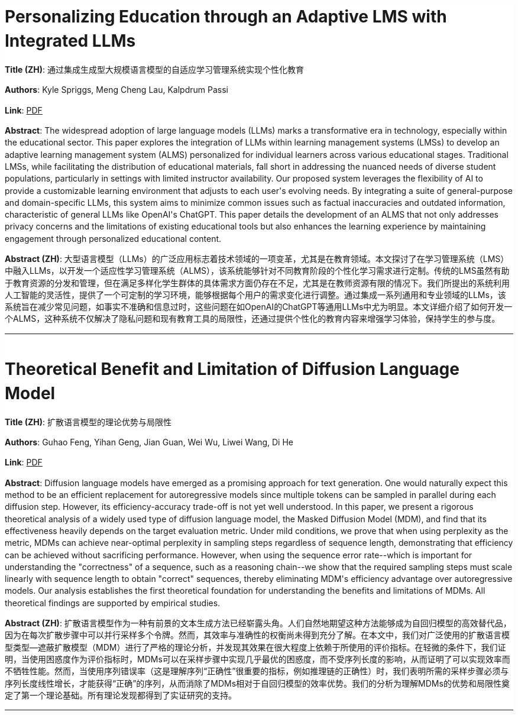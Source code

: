 # Personalizing Education through an Adaptive LMS with Integrated LLMs 

**Title (ZH)**: 通过集成生成型大规模语言模型的自适应学习管理系统实现个性化教育 

**Authors**: Kyle Spriggs, Meng Cheng Lau, Kalpdrum Passi  

**Link**: [PDF](https://arxiv.org/pdf/2502.08655)  

**Abstract**: The widespread adoption of large language models (LLMs) marks a transformative era in technology, especially within the educational sector. This paper explores the integration of LLMs within learning management systems (LMSs) to develop an adaptive learning management system (ALMS) personalized for individual learners across various educational stages. Traditional LMSs, while facilitating the distribution of educational materials, fall short in addressing the nuanced needs of diverse student populations, particularly in settings with limited instructor availability. Our proposed system leverages the flexibility of AI to provide a customizable learning environment that adjusts to each user's evolving needs. By integrating a suite of general-purpose and domain-specific LLMs, this system aims to minimize common issues such as factual inaccuracies and outdated information, characteristic of general LLMs like OpenAI's ChatGPT. This paper details the development of an ALMS that not only addresses privacy concerns and the limitations of existing educational tools but also enhances the learning experience by maintaining engagement through personalized educational content. 

**Abstract (ZH)**: 大型语言模型（LLMs）的广泛应用标志着技术领域的一项变革，尤其是在教育领域。本文探讨了在学习管理系统（LMS）中融入LLMs，以开发一个适应性学习管理系统（ALMS），该系统能够针对不同教育阶段的个性化学习需求进行定制。传统的LMS虽然有助于教育资源的分发和管理，但在满足多样化学生群体的具体需求方面仍存在不足，尤其是在教师资源有限的情况下。我们所提出的系统利用人工智能的灵活性，提供了一个可定制的学习环境，能够根据每个用户的需求变化进行调整。通过集成一系列通用和专业领域的LLMs，该系统旨在减少常见问题，如事实不准确和信息过时，这些问题在如OpenAI的ChatGPT等通用LLMs中尤为明显。本文详细介绍了如何开发一个ALMS，这种系统不仅解决了隐私问题和现有教育工具的局限性，还通过提供个性化的教育内容来增强学习体验，保持学生的参与度。 

---
# Theoretical Benefit and Limitation of Diffusion Language Model 

**Title (ZH)**: 扩散语言模型的理论优势与局限性 

**Authors**: Guhao Feng, Yihan Geng, Jian Guan, Wei Wu, Liwei Wang, Di He  

**Link**: [PDF](https://arxiv.org/pdf/2502.09622)  

**Abstract**: Diffusion language models have emerged as a promising approach for text generation. One would naturally expect this method to be an efficient replacement for autoregressive models since multiple tokens can be sampled in parallel during each diffusion step. However, its efficiency-accuracy trade-off is not yet well understood. In this paper, we present a rigorous theoretical analysis of a widely used type of diffusion language model, the Masked Diffusion Model (MDM), and find that its effectiveness heavily depends on the target evaluation metric. Under mild conditions, we prove that when using perplexity as the metric, MDMs can achieve near-optimal perplexity in sampling steps regardless of sequence length, demonstrating that efficiency can be achieved without sacrificing performance. However, when using the sequence error rate--which is important for understanding the "correctness" of a sequence, such as a reasoning chain--we show that the required sampling steps must scale linearly with sequence length to obtain "correct" sequences, thereby eliminating MDM's efficiency advantage over autoregressive models. Our analysis establishes the first theoretical foundation for understanding the benefits and limitations of MDMs. All theoretical findings are supported by empirical studies. 

**Abstract (ZH)**: 扩散语言模型作为一种有前景的文本生成方法已经崭露头角。人们自然地期望这种方法能够成为自回归模型的高效替代品，因为在每次扩散步骤中可以并行采样多个令牌。然而，其效率与准确性的权衡尚未得到充分了解。在本文中，我们对广泛使用的扩散语言模型类型—遮蔽扩散模型（MDM）进行了严格的理论分析，并发现其效果在很大程度上依赖于所使用的评价指标。在轻微的条件下，我们证明，当使用困惑度作为评价指标时，MDMs可以在采样步骤中实现几乎最优的困惑度，而不受序列长度的影响，从而证明了可以实现效率而不牺牲性能。然而，当使用序列错误率（这是理解序列“正确性”很重要的指标，例如推理链的正确性）时，我们表明所需的采样步骤必须与序列长度线性增长，才能获得“正确”的序列，从而消除了MDMs相对于自回归模型的效率优势。我们的分析为理解MDMs的优势和局限性奠定了第一个理论基础。所有理论发现都得到了实证研究的支持。 

---